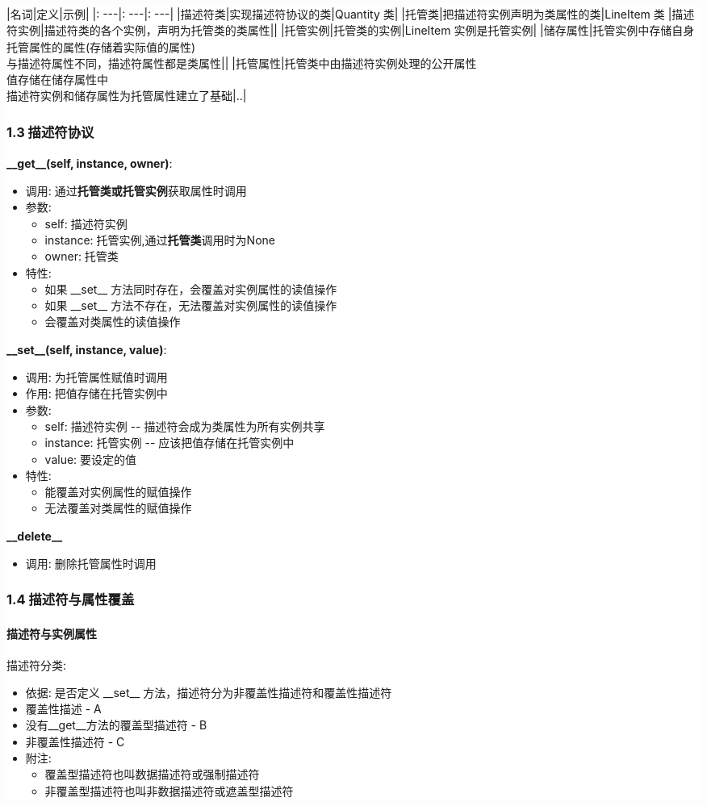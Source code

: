 |名词|定义|示例|
|: ---|: ---|: ---|
|描述符类|实现描述符协议的类|Quantity 类|
|托管类|把描述符实例声明为类属性的类|LineItem 类
|描述符实例|描述符类的各个实例，声明为托管类的类属性||
|托管实例|托管类的实例|LineItem 实例是托管实例|
|储存属性|托管实例中存储自身托管属性的属性(存储着实际值的属性)<br>与描述符属性不同，描述符属性都是类属性||
|托管属性|托管类中由描述符实例处理的公开属性<br>值存储在储存属性中<br>描述符实例和储存属性为托管属性建立了基础|..|

### 1.3 描述符协议
**\_\_get\_\_(self, instance, owner)**:
  - 调用: 通过**托管类或托管实例**获取属性时调用
  - 参数:
    - self: 描述符实例
    - instance: 托管实例,通过**托管类**调用时为None
    - owner: 托管类
  - 特性:
    - 如果 \_\_set\_\_ 方法同时存在，会覆盖对实例属性的读值操作
    - 如果 \_\_set\_\_ 方法不存在，无法覆盖对实例属性的读值操作
    - 会覆盖对类属性的读值操作

**\_\_set\_\_(self, instance, value)**:
  - 调用: 为托管属性赋值时调用
  - 作用: 把值存储在托管实例中
  - 参数:
    - self: 描述符实例   -- 描述符会成为类属性为所有实例共享
    - instance: 托管实例 -- 应该把值存储在托管实例中
    - value: 要设定的值
  - 特性:
    - 能覆盖对实例属性的赋值操作
    - 无法覆盖对类属性的赋值操作

**\_\_delete\_\_**
  - 调用: 删除托管属性时调用

### 1.4 描述符与属性覆盖
#### 描述符与实例属性
描述符分类:
  - 依据: 是否定义 \_\_set\_\_ 方法，描述符分为非覆盖性描述符和覆盖性描述符
  - 覆盖性描述 - A
  - 没有\_\_get\_\_方法的覆盖型描述符 - B
  - 非覆盖性描述符  - C
  - 附注:
    - 覆盖型描述符也叫数据描述符或强制描述符
    - 非覆盖型描述符也叫非数据描述符或遮盖型描述符
